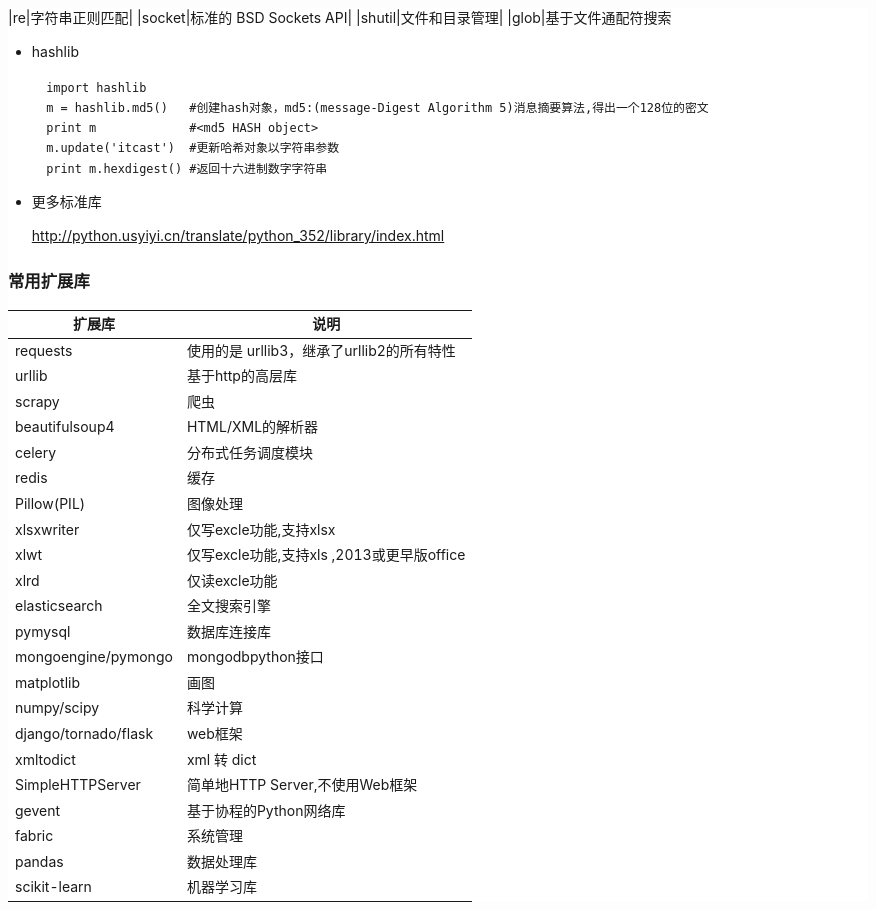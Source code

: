 |re|字符串正则匹配|
|socket|标准的 BSD Sockets API|
|shutil|文件和目录管理|
|glob|基于文件通配符搜索

* hashlib

        import hashlib
        m = hashlib.md5()   #创建hash对象，md5:(message-Digest Algorithm 5)消息摘要算法,得出一个128位的密文
        print m             #<md5 HASH object>
        m.update('itcast')  #更新哈希对象以字符串参数
        print m.hexdigest() #返回十六进制数字字符串

* 更多标准库

    http://python.usyiyi.cn/translate/python_352/library/index.html


### 常用扩展库

|扩展库|说明|
|-----|---|
|requests|使用的是 urllib3，继承了urllib2的所有特性|
|urllib|基于http的高层库|
|scrapy|爬虫|
|beautifulsoup4|HTML/XML的解析器|
|celery|分布式任务调度模块|
|redis|缓存|
|Pillow(PIL)|图像处理|
|xlsxwriter|仅写excle功能,支持xlsx|
|xlwt|仅写excle功能,支持xls ,2013或更早版office|
|xlrd|仅读excle功能|
|elasticsearch|全文搜索引擎|
|pymysql|数据库连接库|
|mongoengine/pymongo|mongodbpython接口|
|matplotlib|画图|
|numpy/scipy|科学计算|
|django/tornado/flask|web框架|
|xmltodict|xml 转 dict|
|SimpleHTTPServer|简单地HTTP Server,不使用Web框架|
|gevent|基于协程的Python网络库|
|fabric|系统管理|
|pandas|数据处理库|
|scikit-learn|机器学习库|
